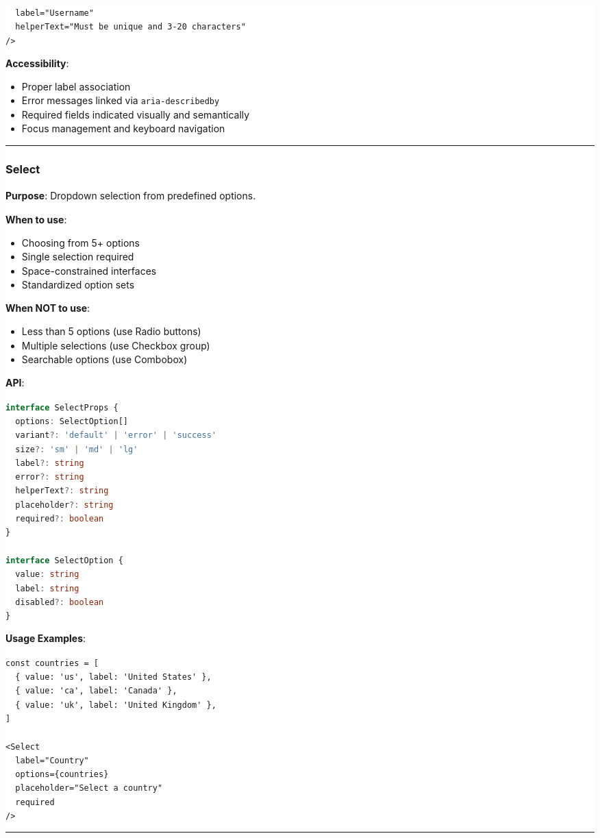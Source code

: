 ```tsx
  label="Username" 
  helperText="Must be unique and 3-20 characters" 
/>
```

**Accessibility**:
- Proper label association
- Error messages linked via `aria-describedby`
- Required fields indicated visually and semantically
- Focus management and keyboard navigation

---

### Select

**Purpose**: Dropdown selection from predefined options.

**When to use**:
- Choosing from 5+ options
- Single selection required
- Space-constrained interfaces
- Standardized option sets

**When NOT to use**:
- Less than 5 options (use Radio buttons)
- Multiple selections (use Checkbox group)
- Searchable options (use Combobox)

**API**:
```typescript
interface SelectProps {
  options: SelectOption[]
  variant?: 'default' | 'error' | 'success'
  size?: 'sm' | 'md' | 'lg'
  label?: string
  error?: string
  helperText?: string
  placeholder?: string
  required?: boolean
}

interface SelectOption {
  value: string
  label: string
  disabled?: boolean
}
```

**Usage Examples**:
```tsx
const countries = [
  { value: 'us', label: 'United States' },
  { value: 'ca', label: 'Canada' },
  { value: 'uk', label: 'United Kingdom' },
]

<Select 
  label="Country" 
  options={countries}
  placeholder="Select a country"
  required 
/>
```

---